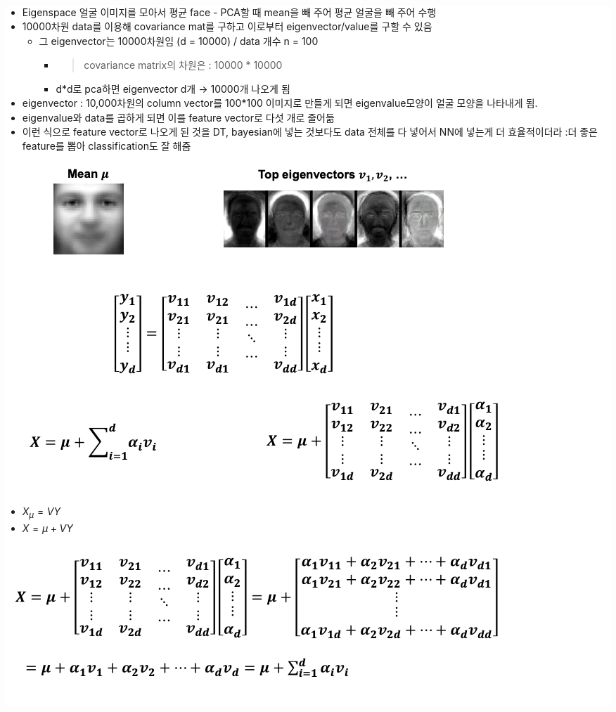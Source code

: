 - Eigenspace 얼굴 이미지를 모아서 평균 face - PCA할 때 mean을 빼 주어 평균 얼굴을 빼 주어 수행
- 10000차원 data를 이용해 covariance mat를 구하고 이로부터 eigenvector/value를 구할 수 있음
	- 그 eigenvector는 10000차원임 (d = 10000) / data 개수 n = 100
		- > covariance matrix의 차원은 : 10000 * 10000
		- d*d로 pca하면 eigenvector d개 → 10000개 나오게 됨
- eigenvector : 10,000차원의 column vector를 100*100 이미지로 만들게 되면 eigenvalue모양이 얼굴 모양을 나타내게 됨.
- eigenvalue와 data를 곱하게 되면 이를 feature vector로 다섯 개로 줄어듦
- 이런 식으로 feature vector로 나오게 된 것을 DT, bayesian에 넣는 것보다도 data 전체를 다 넣어서 NN에 넣는게 더 효율적이더라 :더 좋은 feature를 뽑아 classification도 잘 해줌

![23](/assets/img/2023-06-07-13.-Dimensionality-Reduction-(1).md/23.png)

- $X_{\mu} = VY$
- $X = \mu + VY$

![24](/assets/img/2023-06-07-13.-Dimensionality-Reduction-(1).md/24.png)
